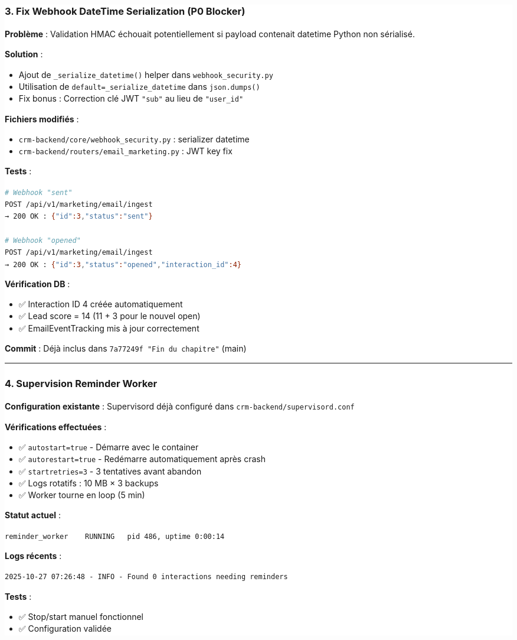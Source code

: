 
### 3. Fix Webhook DateTime Serialization (P0 Blocker)

**Problème** : Validation HMAC échouait potentiellement si payload contenait datetime Python non sérialisé.

**Solution** :
- Ajout de `_serialize_datetime()` helper dans `webhook_security.py`
- Utilisation de `default=_serialize_datetime` dans `json.dumps()`
- Fix bonus : Correction clé JWT `"sub"` au lieu de `"user_id"`

**Fichiers modifiés** :
- `crm-backend/core/webhook_security.py` : serializer datetime
- `crm-backend/routers/email_marketing.py` : JWT key fix

**Tests** :
```bash
# Webhook "sent"
POST /api/v1/marketing/email/ingest
→ 200 OK : {"id":3,"status":"sent"}

# Webhook "opened"
POST /api/v1/marketing/email/ingest
→ 200 OK : {"id":3,"status":"opened","interaction_id":4}
```

**Vérification DB** :
- ✅ Interaction ID 4 créée automatiquement
- ✅ Lead score = 14 (11 + 3 pour le nouvel open)
- ✅ EmailEventTracking mis à jour correctement

**Commit** : Déjà inclus dans `7a77249f "Fin du chapitre"` (main)

---

### 4. Supervision Reminder Worker

**Configuration existante** : Supervisord déjà configuré dans `crm-backend/supervisord.conf`

**Vérifications effectuées** :
- ✅ `autostart=true` - Démarre avec le container
- ✅ `autorestart=true` - Redémarre automatiquement après crash
- ✅ `startretries=3` - 3 tentatives avant abandon
- ✅ Logs rotatifs : 10 MB × 3 backups
- ✅ Worker tourne en loop (5 min)

**Statut actuel** :
```
reminder_worker    RUNNING   pid 486, uptime 0:00:14
```

**Logs récents** :
```
2025-10-27 07:26:48 - INFO - Found 0 interactions needing reminders
```

**Tests** :
- ✅ Stop/start manuel fonctionnel
- ✅ Configuration validée
